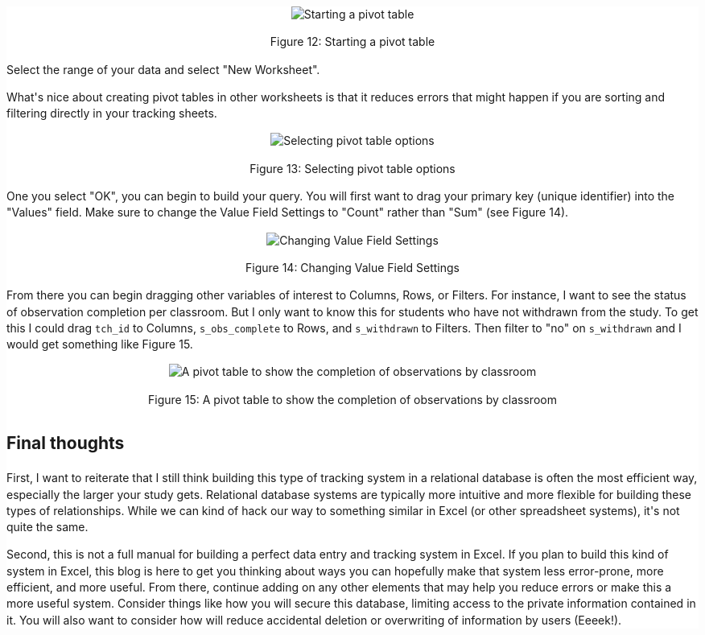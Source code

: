 
<div class="figure" style="text-align: center">
<img src="img/fig12.PNG" alt="Starting a pivot table" width="414" />
<p class="caption">Figure 12: Starting a pivot table</p>
</div>

Select the range of your data and select "New Worksheet".

What's nice about creating pivot tables in other worksheets is that it reduces errors that might happen if you are sorting and filtering directly in your tracking sheets. 

<div class="figure" style="text-align: center">
<img src="img/fig13.PNG" alt="Selecting pivot table options" width="703" />
<p class="caption">Figure 13: Selecting pivot table options</p>
</div>

One you select "OK", you can begin to build your query. You will first want to drag your primary key (unique identifier) into the "Values" field. Make sure to change the Value Field Settings to "Count" rather than "Sum" (see Figure 14). 

<div class="figure" style="text-align: center">
<img src="img/fig14.PNG" alt="Changing Value Field Settings" width="418" />
<p class="caption">Figure 14: Changing Value Field Settings</p>
</div>

From there you can begin dragging other variables of interest to Columns, Rows, or Filters. For instance, I want to see the status of observation completion per classroom. But I only want to know this for students who have not withdrawn from the study. To get this I could drag `tch_id` to Columns, `s_obs_complete` to Rows, and `s_withdrawn` to Filters. Then filter to "no" on `s_withdrawn` and I would get something like Figure 15.

<div class="figure" style="text-align: center">
<img src="img/fig15.PNG" alt="A pivot table to show the completion of observations by classroom" width="584" />
<p class="caption">Figure 15: A pivot table to show the completion of observations by classroom</p>
</div>


## Final thoughts

First, I want to reiterate that I still think building this type of tracking system in a relational database is often the most efficient way, especially the larger your study gets. Relational database systems are typically more intuitive and more flexible for building these types of relationships. While we can kind of hack our way to something similar in Excel (or other spreadsheet systems), it's not quite the same.

Second, this is not a full manual for building a perfect data entry and tracking system in Excel. If you plan to build this kind of system in Excel, this blog is here to get you thinking about ways you can hopefully make that system less error-prone, more efficient, and more useful. From there, continue adding on any other elements that may help you reduce errors or make this a more useful system. Consider things like how you will secure this database, limiting access to the private information contained in it. You will also want to consider how will reduce accidental deletion or overwriting of information by users (Eeeek!).
